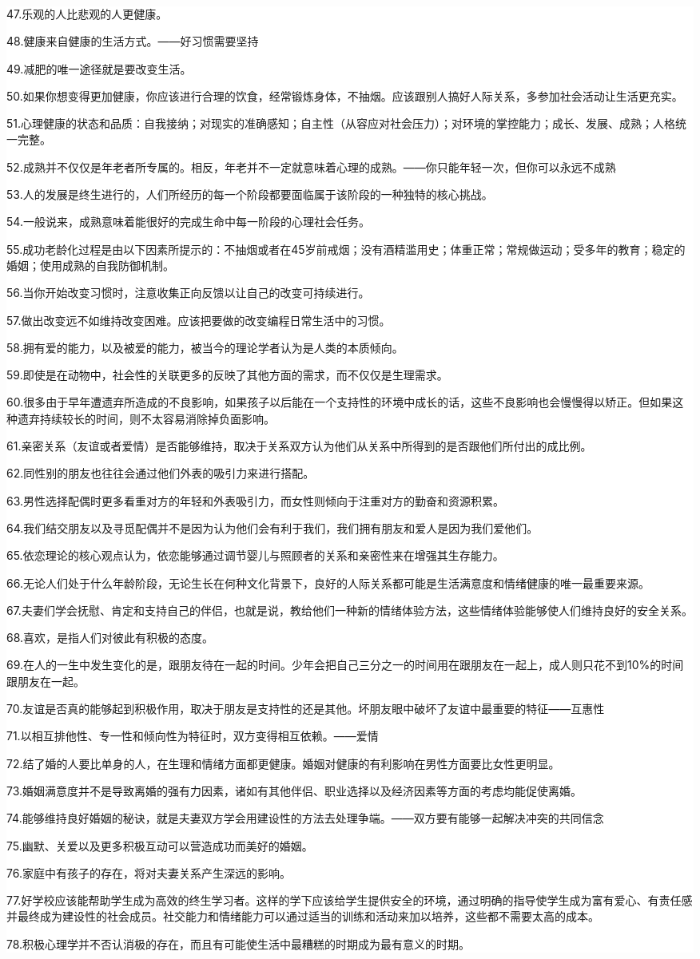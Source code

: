 47.乐观的人比悲观的人更健康。

48.健康来自健康的生活方式。——好习惯需要坚持

49.减肥的唯一途径就是要改变生活。

50.如果你想变得更加健康，你应该进行合理的饮食，经常锻炼身体，不抽烟。应该跟别人搞好人际关系，多参加社会活动让生活更充实。

51.心理健康的状态和品质：自我接纳；对现实的准确感知；自主性（从容应对社会压力）；对环境的掌控能力；成长、发展、成熟；人格统一完整。

52.成熟并不仅仅是年老者所专属的。相反，年老并不一定就意味着心理的成熟。——你只能年轻一次，但你可以永远不成熟

53.人的发展是终生进行的，人们所经历的每一个阶段都要面临属于该阶段的一种独特的核心挑战。

54.一般说来，成熟意味着能很好的完成生命中每一阶段的心理社会任务。

55.成功老龄化过程是由以下因素所提示的：不抽烟或者在45岁前戒烟；没有酒精滥用史；体重正常；常规做运动；受多年的教育；稳定的婚姻；使用成熟的自我防御机制。

56.当你开始改变习惯时，注意收集正向反馈以让自己的改变可持续进行。

57.做出改变远不如维持改变困难。应该把要做的改变编程日常生活中的习惯。

58.拥有爱的能力，以及被爱的能力，被当今的理论学者认为是人类的本质倾向。

59.即使是在动物中，社会性的关联更多的反映了其他方面的需求，而不仅仅是生理需求。

60.很多由于早年遭遗弃所造成的不良影响，如果孩子以后能在一个支持性的环境中成长的话，这些不良影响也会慢慢得以矫正。但如果这种遗弃持续较长的时间，则不太容易消除掉负面影响。

61.亲密关系（友谊或者爱情）是否能够维持，取决于关系双方认为他们从关系中所得到的是否跟他们所付出的成比例。

62.同性别的朋友也往往会通过他们外表的吸引力来进行搭配。

63.男性选择配偶时更多看重对方的年轻和外表吸引力，而女性则倾向于注重对方的勤奋和资源积累。

64.我们结交朋友以及寻觅配偶并不是因为认为他们会有利于我们，我们拥有朋友和爱人是因为我们爱他们。

65.依恋理论的核心观点认为，依恋能够通过调节婴儿与照顾者的关系和亲密性来在增强其生存能力。

66.无论人们处于什么年龄阶段，无论生长在何种文化背景下，良好的人际关系都可能是生活满意度和情绪健康的唯一最重要来源。

67.夫妻们学会抚慰、肯定和支持自己的伴侣，也就是说，教给他们一种新的情绪体验方法，这些情绪体验能够使人们维持良好的安全关系。

68.喜欢，是指人们对彼此有积极的态度。

69.在人的一生中发生变化的是，跟朋友待在一起的时间。少年会把自己三分之一的时间用在跟朋友在一起上，成人则只花不到10%的时间跟朋友在一起。

70.友谊是否真的能够起到积极作用，取决于朋友是支持性的还是其他。坏朋友眼中破坏了友谊中最重要的特征——互惠性

71.以相互排他性、专一性和倾向性为特征时，双方变得相互依赖。——爱情

72.结了婚的人要比单身的人，在生理和情绪方面都更健康。婚姻对健康的有利影响在男性方面要比女性更明显。

73.婚姻满意度并不是导致离婚的强有力因素，诸如有其他伴侣、职业选择以及经济因素等方面的考虑均能促使离婚。

74.能够维持良好婚姻的秘诀，就是夫妻双方学会用建设性的方法去处理争端。——双方要有能够一起解决冲突的共同信念

75.幽默、关爱以及更多积极互动可以营造成功而美好的婚姻。

76.家庭中有孩子的存在，将对夫妻关系产生深远的影响。

77.好学校应该能帮助学生成为高效的终生学习者。这样的学下应该给学生提供安全的环境，通过明确的指导使学生成为富有爱心、有责任感并最终成为建设性的社会成员。社交能力和情绪能力可以通过适当的训练和活动来加以培养，这些都不需要太高的成本。

78.积极心理学并不否认消极的存在，而且有可能使生活中最糟糕的时期成为最有意义的时期。
